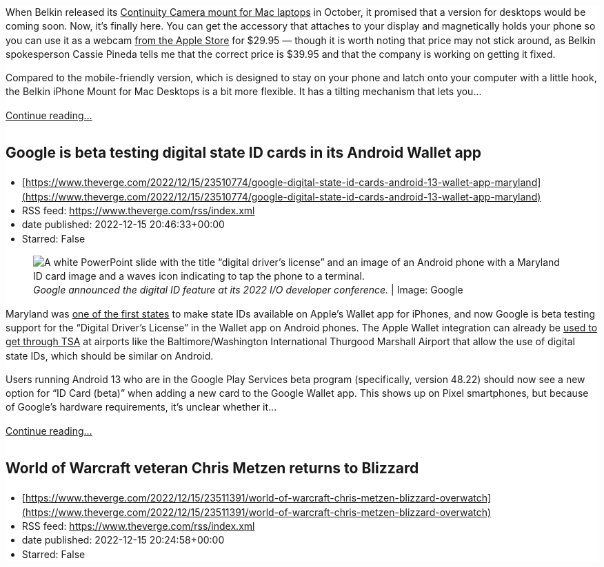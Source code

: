   <p id="4lyQHC">When Belkin released its <a href="https://www.theverge.com/23416613/iphone-belkin-mount-magsafe-mac-notebooks-continuity-camera-review-apple">Continuity Camera mount for Mac laptops</a> in October, it promised that a version for desktops would be coming soon. Now, it’s finally here. You can get the accessory that attaches to your display and magnetically holds your phone so you can use it as a webcam <a href="https://www.apple.com/shop/product/HQ652ZM/A/belkin-iphone-mount-magsafe-compatible-for-mac-desktops">from the Apple Store</a> for $29.95 — though it is worth noting that price may not stick around, as Belkin spokesperson Cassie Pineda tells me that the correct price is $39.95 and that the company is working on getting it fixed.</p>
<p id="ashS2g">Compared to the mobile-friendly version, which is designed to stay on your phone and latch onto your computer with a little hook, the Belkin iPhone Mount for Mac Desktops is a bit more flexible. It has a tilting mechanism that lets you...</p>
  <p>
    <a href="https://www.theverge.com/2022/12/15/23511320/belkin-continuity-camera-mount-desktops-imac-studio-display">Continue reading&hellip;</a>
  </p>

## Google is beta testing digital state ID cards in its Android Wallet app
 - [https://www.theverge.com/2022/12/15/23510774/google-digital-state-id-cards-android-13-wallet-app-maryland](https://www.theverge.com/2022/12/15/23510774/google-digital-state-id-cards-android-13-wallet-app-maryland)
 - RSS feed: https://www.theverge.com/rss/index.xml
 - date published: 2022-12-15 20:46:33+00:00
 - Starred: False

<figure>
      <img alt="A white PowerPoint slide with the title “digital driver’s license” and an image of an Android phone with a Maryland ID card image and a waves icon indicating to tap the phone to a terminal." src="https://cdn.vox-cdn.com/thumbor/PkEqV0H6hsRE_j4oTL16l30uelw=/156x0:1844x1125/1310x873/cdn.vox-cdn.com/uploads/chorus_image/image/71754918/lcimg_ec86a102_6fdb_4e68_ac33_c3474a2f1bbd.0.jpg" />
        <figcaption><em>Google announced the digital ID feature at its 2022 I/O developer conference.</em> | Image: Google</figcaption>
    </figure>

  <p id="j1ormG">Maryland was <a href="https://www.theverge.com/2022/5/26/23142427/apple-wallet-digital-state-id-cards-maryland">one of the first states</a> to make state IDs available on Apple’s Wallet app for iPhones, and now Google is beta testing support for the “Digital Driver’s License” in the Wallet app on Android phones. The Apple Wallet integration can already be <a href="https://mva.maryland.gov/Pages/MDMobileID_Apple.aspx">used to get through TSA</a> at airports like the Baltimore/Washington International Thurgood Marshall Airport that allow the use of digital state IDs, which should be similar on Android.</p>
<p id="xXhTvp">Users running Android 13 who are in the Google Play Services beta program (specifically, version 48.22) should now see a new option for “ID Card (beta)” when adding a new card to the Google Wallet app. This shows up on Pixel smartphones, but because of Google’s hardware requirements, it’s unclear whether it...</p>
  <p>
    <a href="https://www.theverge.com/2022/12/15/23510774/google-digital-state-id-cards-android-13-wallet-app-maryland">Continue reading&hellip;</a>
  </p>

## World of Warcraft veteran Chris Metzen returns to Blizzard
 - [https://www.theverge.com/2022/12/15/23511391/world-of-warcraft-chris-metzen-blizzard-overwatch](https://www.theverge.com/2022/12/15/23511391/world-of-warcraft-chris-metzen-blizzard-overwatch)
 - RSS feed: https://www.theverge.com/rss/index.xml
 - date published: 2022-12-15 20:24:58+00:00
 - Starred: False
